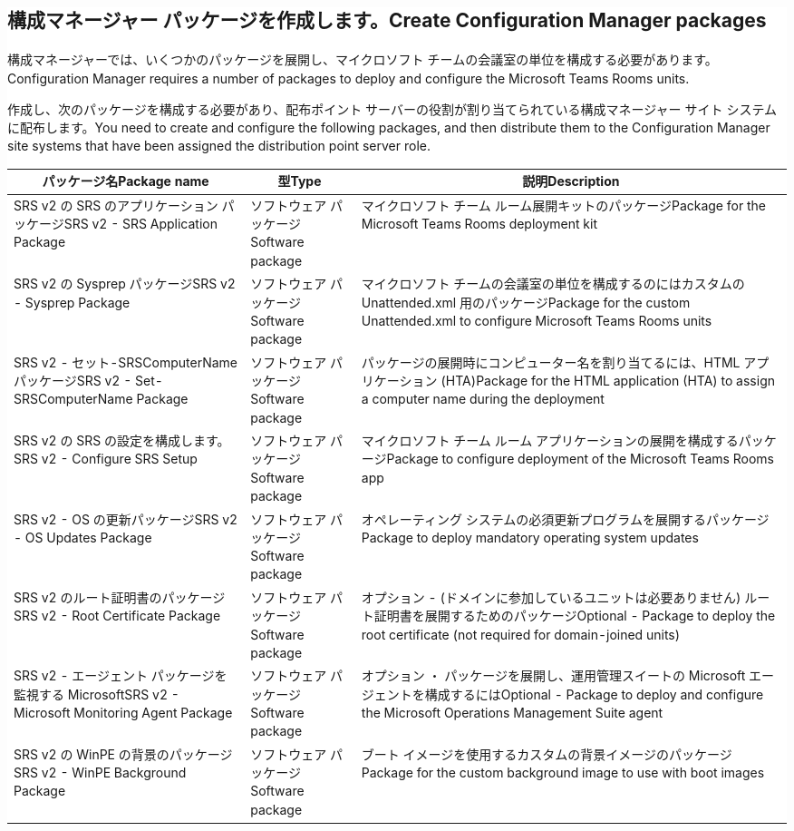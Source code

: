 ## <a name="create-configuration-manager-packages"></a><span data-ttu-id="f3592-176">構成マネージャー パッケージを作成します。</span><span class="sxs-lookup"><span data-stu-id="f3592-176">Create Configuration Manager packages</span></span>

<span data-ttu-id="f3592-177">構成マネージャーでは、いくつかのパッケージを展開し、マイクロソフト チームの会議室の単位を構成する必要があります。</span><span class="sxs-lookup"><span data-stu-id="f3592-177">Configuration Manager requires a number of packages to deploy and configure the Microsoft Teams Rooms units.</span></span>

<span data-ttu-id="f3592-178">作成し、次のパッケージを構成する必要があり、配布ポイント サーバーの役割が割り当てられている構成マネージャー サイト システムに配布します。</span><span class="sxs-lookup"><span data-stu-id="f3592-178">You need to create and configure the following packages, and then distribute them to the Configuration Manager site systems that have been assigned the distribution point server role.</span></span>

| <span data-ttu-id="f3592-179">**パッケージ名**</span><span class="sxs-lookup"><span data-stu-id="f3592-179">**Package name**</span></span>                     | <span data-ttu-id="f3592-180">**型**</span><span class="sxs-lookup"><span data-stu-id="f3592-180">**Type**</span></span>               | <span data-ttu-id="f3592-181">**説明**</span><span class="sxs-lookup"><span data-stu-id="f3592-181">**Description**</span></span>                                                                           |
|--------------------------------------|------------------------|-------------------------------------------------------------------------------------------|
| <span data-ttu-id="f3592-182">SRS v2 の SRS のアプリケーション パッケージ</span><span class="sxs-lookup"><span data-stu-id="f3592-182">SRS v2 - SRS Application Package</span></span>     | <span data-ttu-id="f3592-183">ソフトウェア パッケージ</span><span class="sxs-lookup"><span data-stu-id="f3592-183">Software package</span></span>       | <span data-ttu-id="f3592-184">マイクロソフト チーム ルーム展開キットのパッケージ</span><span class="sxs-lookup"><span data-stu-id="f3592-184">Package for the Microsoft Teams Rooms deployment kit</span></span>                                      |
| <span data-ttu-id="f3592-185">SRS v2 の Sysprep パッケージ</span><span class="sxs-lookup"><span data-stu-id="f3592-185">SRS v2 - Sysprep Package</span></span>             | <span data-ttu-id="f3592-186">ソフトウェア パッケージ</span><span class="sxs-lookup"><span data-stu-id="f3592-186">Software package</span></span>       | <span data-ttu-id="f3592-187">マイクロソフト チームの会議室の単位を構成するのにはカスタムの Unattended.xml 用のパッケージ</span><span class="sxs-lookup"><span data-stu-id="f3592-187">Package for the custom Unattended.xml to configure Microsoft Teams Rooms units</span></span>            |
| <span data-ttu-id="f3592-188">SRS v2 - セット-SRSComputerName パッケージ</span><span class="sxs-lookup"><span data-stu-id="f3592-188">SRS v2 - Set-SRSComputerName Package</span></span> | <span data-ttu-id="f3592-189">ソフトウェア パッケージ</span><span class="sxs-lookup"><span data-stu-id="f3592-189">Software package</span></span>       | <span data-ttu-id="f3592-190">パッケージの展開時にコンピューター名を割り当てるには、HTML アプリケーション (HTA)</span><span class="sxs-lookup"><span data-stu-id="f3592-190">Package for the HTML application (HTA) to assign a computer name during the deployment</span></span>    |
| <span data-ttu-id="f3592-191">SRS v2 の SRS の設定を構成します。</span><span class="sxs-lookup"><span data-stu-id="f3592-191">SRS v2 - Configure SRS Setup</span></span>         | <span data-ttu-id="f3592-192">ソフトウェア パッケージ</span><span class="sxs-lookup"><span data-stu-id="f3592-192">Software package</span></span>       | <span data-ttu-id="f3592-193">マイクロソフト チーム ルーム アプリケーションの展開を構成するパッケージ</span><span class="sxs-lookup"><span data-stu-id="f3592-193">Package to configure deployment of the Microsoft Teams Rooms app</span></span>                          |
| <span data-ttu-id="f3592-194">SRS v2 - OS の更新パッケージ</span><span class="sxs-lookup"><span data-stu-id="f3592-194">SRS v2 - OS Updates Package</span></span>          | <span data-ttu-id="f3592-195">ソフトウェア パッケージ</span><span class="sxs-lookup"><span data-stu-id="f3592-195">Software package</span></span>       | <span data-ttu-id="f3592-196">オペレーティング システムの必須更新プログラムを展開するパッケージ</span><span class="sxs-lookup"><span data-stu-id="f3592-196">Package to deploy mandatory operating system updates</span></span>                                      |
| <span data-ttu-id="f3592-197">SRS v2 のルート証明書のパッケージ</span><span class="sxs-lookup"><span data-stu-id="f3592-197">SRS v2 - Root Certificate Package</span></span>    | <span data-ttu-id="f3592-198">ソフトウェア パッケージ</span><span class="sxs-lookup"><span data-stu-id="f3592-198">Software package</span></span>       | <span data-ttu-id="f3592-199">オプション - (ドメインに参加しているユニットは必要ありません) ルート証明書を展開するためのパッケージ</span><span class="sxs-lookup"><span data-stu-id="f3592-199">Optional - Package to deploy the root certificate (not required for domain-joined units)</span></span>  |
| <span data-ttu-id="f3592-200">SRS v2 - エージェント パッケージを監視する Microsoft</span><span class="sxs-lookup"><span data-stu-id="f3592-200">SRS v2 - Microsoft Monitoring Agent Package</span></span> | <span data-ttu-id="f3592-201">ソフトウェア パッケージ</span><span class="sxs-lookup"><span data-stu-id="f3592-201">Software package</span></span>       | <span data-ttu-id="f3592-202">オプション ・ パッケージを展開し、運用管理スイートの Microsoft エージェントを構成するには</span><span class="sxs-lookup"><span data-stu-id="f3592-202">Optional - Package to deploy and configure the Microsoft Operations Management Suite agent</span></span>|
| <span data-ttu-id="f3592-203">SRS v2 の WinPE の背景のパッケージ</span><span class="sxs-lookup"><span data-stu-id="f3592-203">SRS v2 - WinPE Background Package</span></span>    | <span data-ttu-id="f3592-204">ソフトウェア パッケージ</span><span class="sxs-lookup"><span data-stu-id="f3592-204">Software package</span></span>       | <span data-ttu-id="f3592-205">ブート イメージを使用するカスタムの背景イメージのパッケージ</span><span class="sxs-lookup"><span data-stu-id="f3592-205">Package for the custom background image to use with boot images</span></span>                           |
